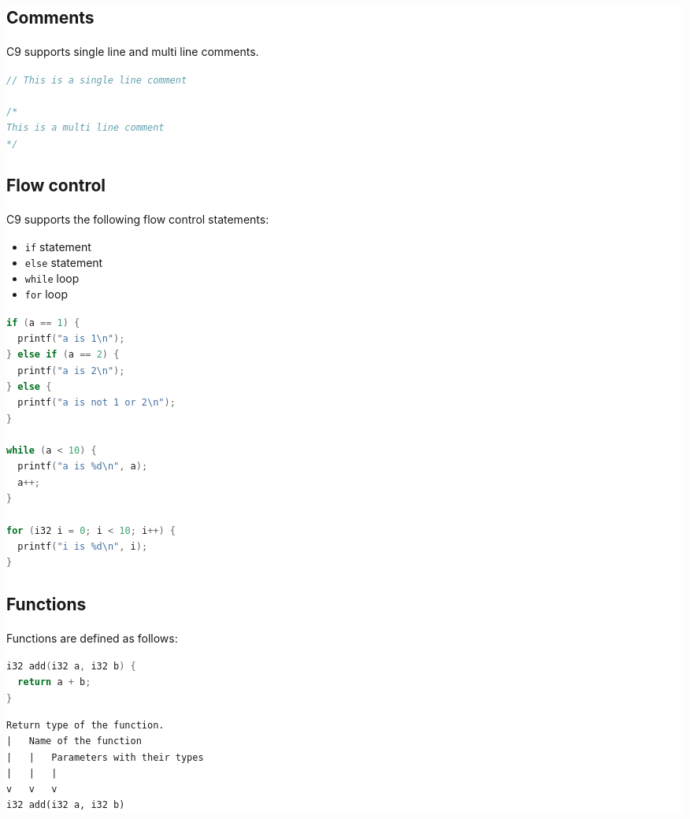 
## Comments
C9 supports single line and multi line comments.

```C
// This is a single line comment

/*
This is a multi line comment
*/
```

## Flow control
C9 supports the following flow control statements:

- `if` statement
- `else` statement
- `while` loop
- `for` loop

```C
if (a == 1) {
  printf("a is 1\n");
} else if (a == 2) {
  printf("a is 2\n");
} else {
  printf("a is not 1 or 2\n");
}

while (a < 10) {
  printf("a is %d\n", a);
  a++;
}

for (i32 i = 0; i < 10; i++) {
  printf("i is %d\n", i);
}
```

## Functions
Functions are defined as follows:

```C
i32 add(i32 a, i32 b) {
  return a + b;
}
```

```
Return type of the function. 
|   Name of the function
|   |   Parameters with their types
|   |   |
v   v   v  
i32 add(i32 a, i32 b)
```

